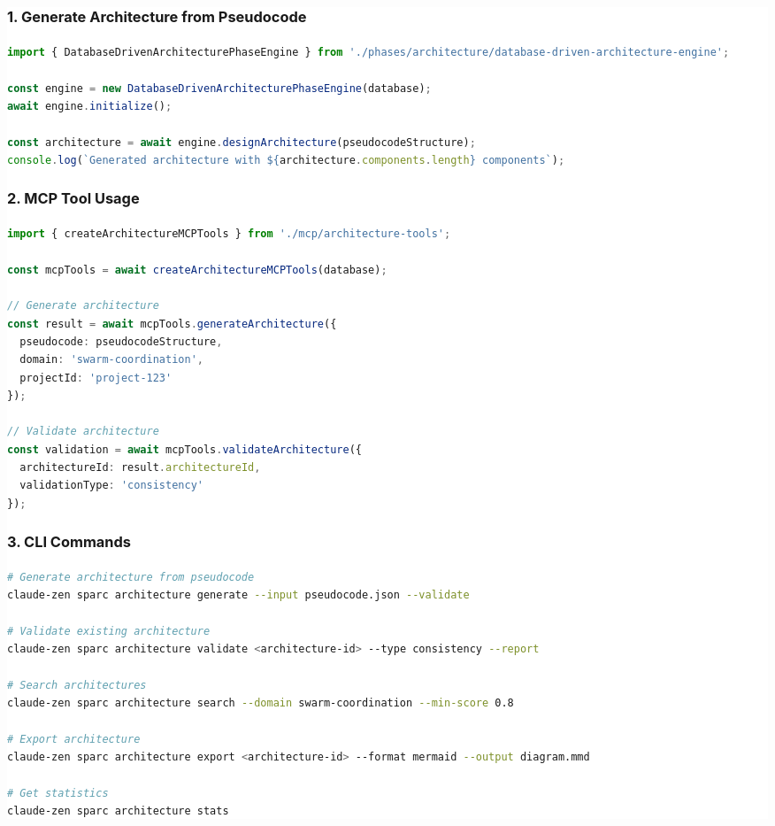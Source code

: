 ### 1. Generate Architecture from Pseudocode

```typescript
import { DatabaseDrivenArchitecturePhaseEngine } from './phases/architecture/database-driven-architecture-engine';

const engine = new DatabaseDrivenArchitecturePhaseEngine(database);
await engine.initialize();

const architecture = await engine.designArchitecture(pseudocodeStructure);
console.log(`Generated architecture with ${architecture.components.length} components`);
```

### 2. MCP Tool Usage

```typescript
import { createArchitectureMCPTools } from './mcp/architecture-tools';

const mcpTools = await createArchitectureMCPTools(database);

// Generate architecture
const result = await mcpTools.generateArchitecture({
  pseudocode: pseudocodeStructure,
  domain: 'swarm-coordination',
  projectId: 'project-123'
});

// Validate architecture
const validation = await mcpTools.validateArchitecture({
  architectureId: result.architectureId,
  validationType: 'consistency'
});
```

### 3. CLI Commands

```bash
# Generate architecture from pseudocode
claude-zen sparc architecture generate --input pseudocode.json --validate

# Validate existing architecture
claude-zen sparc architecture validate <architecture-id> --type consistency --report

# Search architectures
claude-zen sparc architecture search --domain swarm-coordination --min-score 0.8

# Export architecture
claude-zen sparc architecture export <architecture-id> --format mermaid --output diagram.mmd

# Get statistics
claude-zen sparc architecture stats
```
